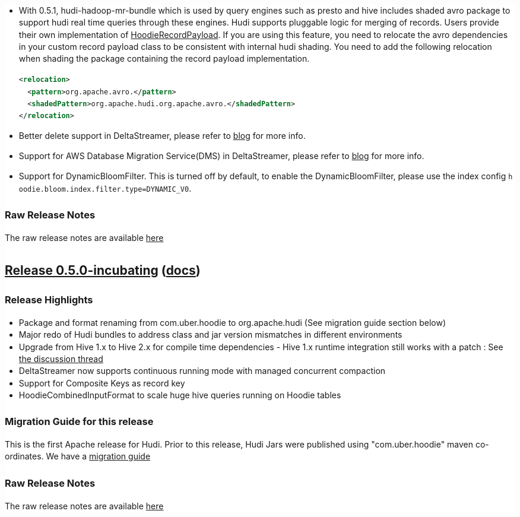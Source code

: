 * With 0.5.1, hudi-hadoop-mr-bundle which is used by query engines such as presto and hive includes shaded avro package to support hudi real time queries through these engines. Hudi supports pluggable logic for merging of records. Users provide their own implementation of [HoodieRecordPayload](https://github.com/apache/hudi/blob/master/hudi-common/src/main/java/org/apache/hudi/common/model/HoodieRecordPayload.java).
  If you are using this feature, you need to relocate the avro dependencies in your custom record payload class to be consistent with internal hudi shading. You need to add the following relocation when shading the package containing the record payload implementation.

  ```xml
  <relocation>
    <pattern>org.apache.avro.</pattern>
    <shadedPattern>org.apache.hudi.org.apache.avro.</shadedPattern>
  </relocation>
  ```

* Better delete support in DeltaStreamer, please refer to [blog](https://cwiki.apache.org/confluence/display/HUDI/2020/01/15/Delete+support+in+Hudi) for more info.
* Support for AWS Database Migration Service(DMS) in DeltaStreamer, please refer to [blog](https://cwiki.apache.org/confluence/display/HUDI/2020/01/20/Change+Capture+Using+AWS+Database+Migration+Service+and+Hudi) for more info.
* Support for DynamicBloomFilter. This is turned off by default, to enable the DynamicBloomFilter, please use the index config `hoodie.bloom.index.filter.type=DYNAMIC_V0`.

### Raw Release Notes
The raw release notes are available [here](https://issues.apache.org/jira/secure/ReleaseNote.jspa?projectId=12322822&version=12346183)

## [Release 0.5.0-incubating](https://github.com/apache/hudi/releases/tag/release-0.5.0-incubating) ([docs](/docs/quick-start-guide))

### Release Highlights
* Package and format renaming from com.uber.hoodie to org.apache.hudi (See migration guide section below)
* Major redo of Hudi bundles to address class and jar version mismatches in different environments
* Upgrade from Hive 1.x to Hive 2.x for compile time dependencies - Hive 1.x runtime integration still works with a patch : See [the discussion thread](https://lists.apache.org/thread/48b3f0553f47c576fd7072f56bb0d8a24fb47d4003880d179c7f88a3@%3Cdev.hudi.apache.org%3E)
* DeltaStreamer now supports continuous running mode with managed concurrent compaction
* Support for Composite Keys as record key
* HoodieCombinedInputFormat to scale huge hive queries running on Hoodie tables

### Migration Guide for this release
This is the first Apache release for Hudi. Prior to this release, Hudi Jars were published using "com.uber.hoodie" maven co-ordinates. We have a [migration guide](https://cwiki.apache.org/confluence/display/HUDI/Migration+Guide+From+com.uber.hoodie+to+org.apache.hudi)

### Raw Release Notes
The raw release notes are available [here](https://jira.apache.org/jira/secure/ReleaseNote.jspa?projectId=12322822&version=12346087)
